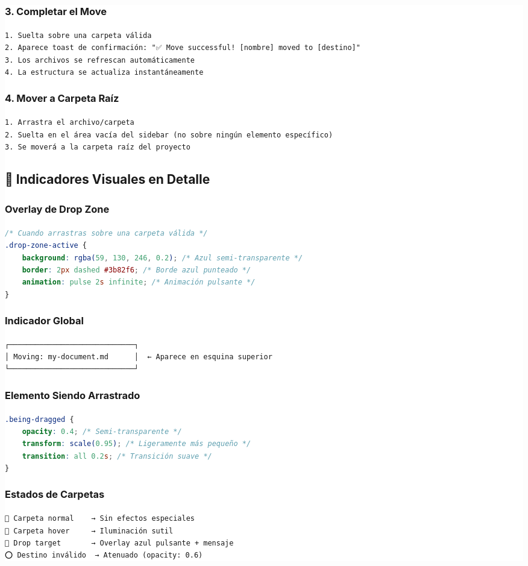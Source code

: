### 3. **Completar el Move**

```
1. Suelta sobre una carpeta válida
2. Aparece toast de confirmación: "✅ Move successful! [nombre] moved to [destino]"
3. Los archivos se refrescan automáticamente
4. La estructura se actualiza instantáneamente
```

### 4. **Mover a Carpeta Raíz**

```
1. Arrastra el archivo/carpeta
2. Suelta en el área vacía del sidebar (no sobre ningún elemento específico)
3. Se moverá a la carpeta raíz del proyecto
```

## 🎯 Indicadores Visuales en Detalle

### Overlay de Drop Zone

```css
/* Cuando arrastras sobre una carpeta válida */
.drop-zone-active {
    background: rgba(59, 130, 246, 0.2); /* Azul semi-transparente */
    border: 2px dashed #3b82f6; /* Borde azul punteado */
    animation: pulse 2s infinite; /* Animación pulsante */
}
```

### Indicador Global

```
┌─────────────────────────────┐
│ Moving: my-document.md      │  ← Aparece en esquina superior
└─────────────────────────────┘
```

### Elemento Siendo Arrastrado

```css
.being-dragged {
    opacity: 0.4; /* Semi-transparente */
    transform: scale(0.95); /* Ligeramente más pequeño */
    transition: all 0.2s; /* Transición suave */
}
```

### Estados de Carpetas

```
📁 Carpeta normal    → Sin efectos especiales
📂 Carpeta hover     → Iluminación sutil
🎯 Drop target       → Overlay azul pulsante + mensaje
⭕ Destino inválido  → Atenuado (opacity: 0.6)
```
